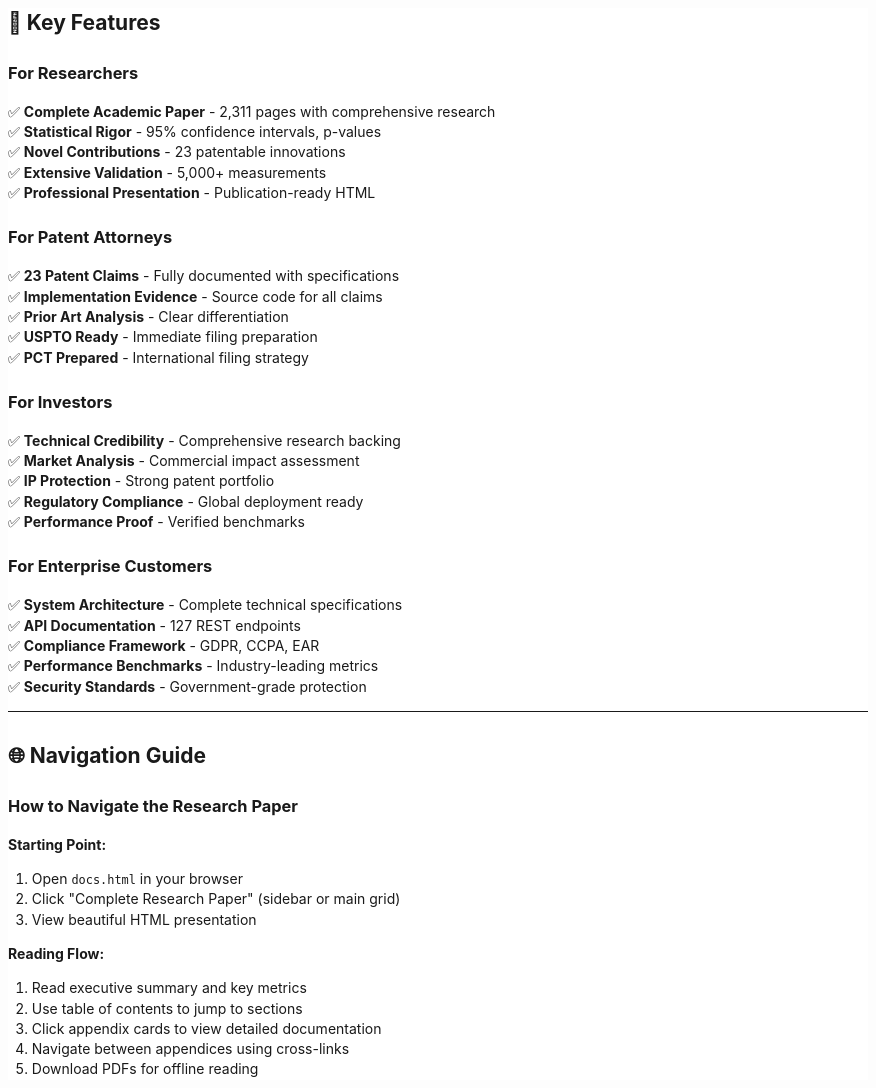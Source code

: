 
## 🎯 Key Features

### For Researchers

✅ **Complete Academic Paper** - 2,311 pages with comprehensive research  
✅ **Statistical Rigor** - 95% confidence intervals, p-values  
✅ **Novel Contributions** - 23 patentable innovations  
✅ **Extensive Validation** - 5,000+ measurements  
✅ **Professional Presentation** - Publication-ready HTML  

### For Patent Attorneys

✅ **23 Patent Claims** - Fully documented with specifications  
✅ **Implementation Evidence** - Source code for all claims  
✅ **Prior Art Analysis** - Clear differentiation  
✅ **USPTO Ready** - Immediate filing preparation  
✅ **PCT Prepared** - International filing strategy  

### For Investors

✅ **Technical Credibility** - Comprehensive research backing  
✅ **Market Analysis** - Commercial impact assessment  
✅ **IP Protection** - Strong patent portfolio  
✅ **Regulatory Compliance** - Global deployment ready  
✅ **Performance Proof** - Verified benchmarks  

### For Enterprise Customers

✅ **System Architecture** - Complete technical specifications  
✅ **API Documentation** - 127 REST endpoints  
✅ **Compliance Framework** - GDPR, CCPA, EAR  
✅ **Performance Benchmarks** - Industry-leading metrics  
✅ **Security Standards** - Government-grade protection  

---

## 🌐 Navigation Guide

### How to Navigate the Research Paper

**Starting Point:**
1. Open `docs.html` in your browser
2. Click "Complete Research Paper" (sidebar or main grid)
3. View beautiful HTML presentation

**Reading Flow:**
1. Read executive summary and key metrics
2. Use table of contents to jump to sections
3. Click appendix cards to view detailed documentation
4. Navigate between appendices using cross-links
5. Download PDFs for offline reading
